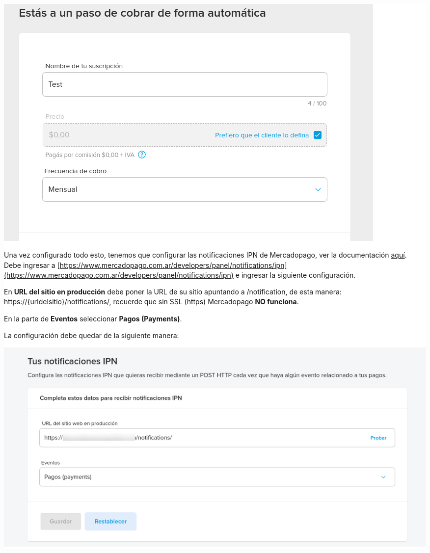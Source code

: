 ![mp2](docs/img/mp2.png)

Una vez configurado todo esto, tenemos que configurar las notificaciones IPN de Mercadopago, ver la documentación [aquí](https://www.mercadopago.com.ar/developers/es/guides/notifications/ipn).  
Debe ingresar a [https://www.mercadopago.com.ar/developers/panel/notifications/ipn](https://www.mercadopago.com.ar/developers/panel/notifications/ipn) e ingresar la siguiente configuración.

En **URL del sitio en producción** debe poner la URL de su sitio apuntando a /notification, de esta manera: https://{urldelsitio}/notifications/, recuerde que sin SSL (https) Mercadopago **NO funciona**.

En la parte de **Eventos** seleccionar **Pagos (Payments)**.

La configuración debe quedar de la siguiente manera:

![img11](docs/img/img11.png)
